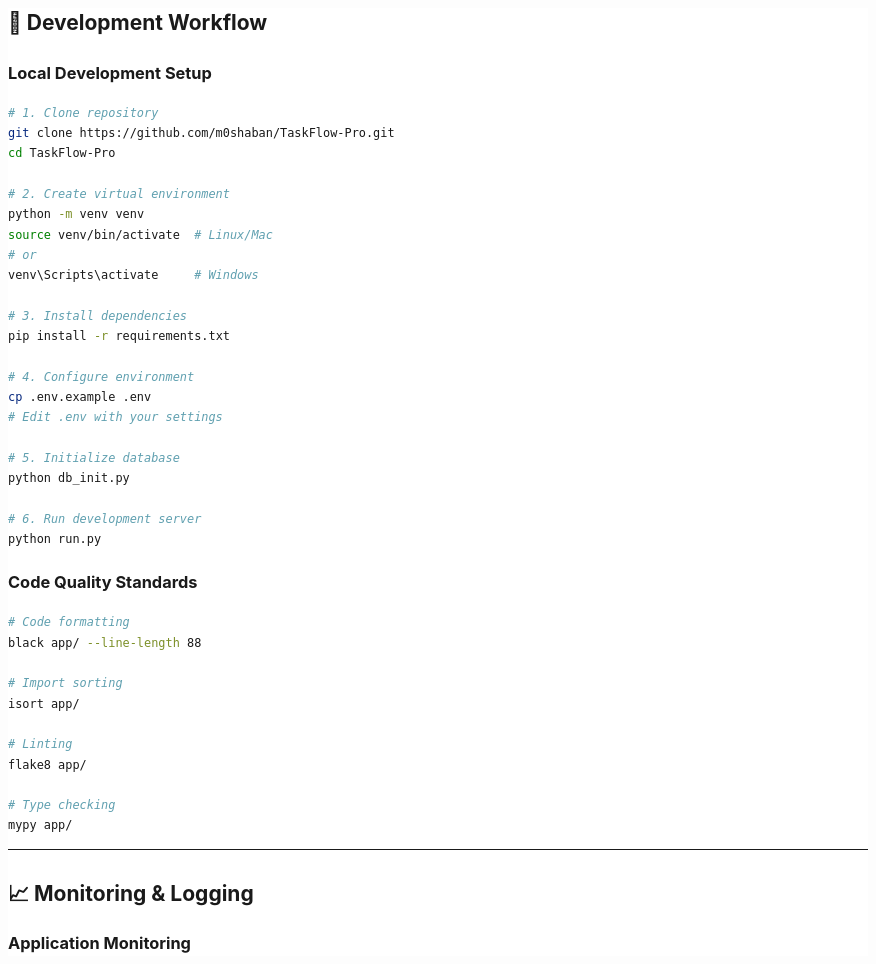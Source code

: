 
## 🔧 Development Workflow

### **Local Development Setup**

```bash
# 1. Clone repository
git clone https://github.com/m0shaban/TaskFlow-Pro.git
cd TaskFlow-Pro

# 2. Create virtual environment
python -m venv venv
source venv/bin/activate  # Linux/Mac
# or
venv\Scripts\activate     # Windows

# 3. Install dependencies
pip install -r requirements.txt

# 4. Configure environment
cp .env.example .env
# Edit .env with your settings

# 5. Initialize database
python db_init.py

# 6. Run development server
python run.py
```

### **Code Quality Standards**

```bash
# Code formatting
black app/ --line-length 88

# Import sorting
isort app/

# Linting
flake8 app/

# Type checking
mypy app/
```

---

## 📈 Monitoring & Logging

### **Application Monitoring**

